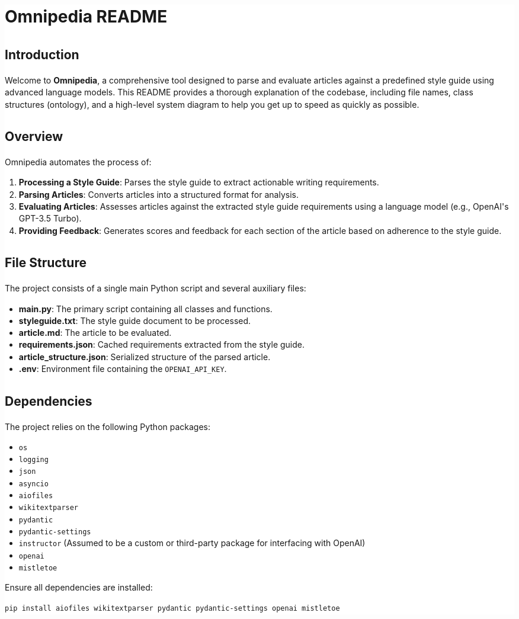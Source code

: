 # Omnipedia README

## Introduction

Welcome to **Omnipedia**, a comprehensive tool designed to parse and evaluate articles against a predefined style guide using advanced language models. This README provides a thorough explanation of the codebase, including file names, class structures (ontology), and a high-level system diagram to help you get up to speed as quickly as possible.

## Overview

Omnipedia automates the process of:

1. **Processing a Style Guide**: Parses the style guide to extract actionable writing requirements.
2. **Parsing Articles**: Converts articles into a structured format for analysis.
3. **Evaluating Articles**: Assesses articles against the extracted style guide requirements using a language model (e.g., OpenAI's GPT-3.5 Turbo).
4. **Providing Feedback**: Generates scores and feedback for each section of the article based on adherence to the style guide.

## File Structure

The project consists of a single main Python script and several auxiliary files:

- **main.py**: The primary script containing all classes and functions.
- **styleguide.txt**: The style guide document to be processed.
- **article.md**: The article to be evaluated.
- **requirements.json**: Cached requirements extracted from the style guide.
- **article_structure.json**: Serialized structure of the parsed article.
- **.env**: Environment file containing the `OPENAI_API_KEY`.

## Dependencies

The project relies on the following Python packages:

- `os`
- `logging`
- `json`
- `asyncio`
- `aiofiles`
- `wikitextparser`
- `pydantic`
- `pydantic-settings`
- `instructor` (Assumed to be a custom or third-party package for interfacing with OpenAI)
- `openai`
- `mistletoe`

Ensure all dependencies are installed:

```bash
pip install aiofiles wikitextparser pydantic pydantic-settings openai mistletoe
```

